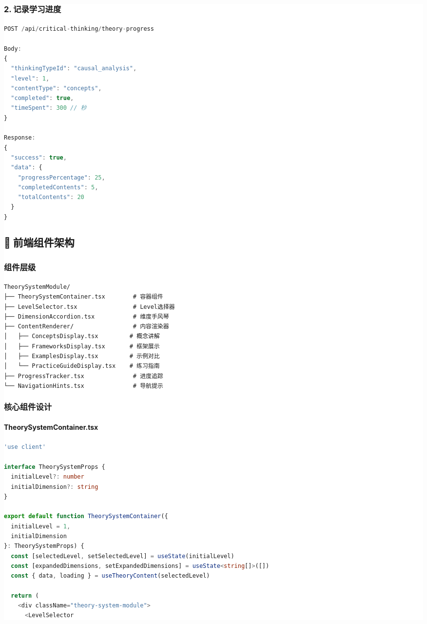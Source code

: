 ### 2. 记录学习进度
```typescript
POST /api/critical-thinking/theory-progress

Body:
{
  "thinkingTypeId": "causal_analysis",
  "level": 1,
  "contentType": "concepts",
  "completed": true,
  "timeSpent": 300 // 秒
}

Response:
{
  "success": true,
  "data": {
    "progressPercentage": 25,
    "completedContents": 5,
    "totalContents": 20
  }
}
```

## 🎯 前端组件架构

### 组件层级
```
TheorySystemModule/
├── TheorySystemContainer.tsx        # 容器组件
├── LevelSelector.tsx                # Level选择器
├── DimensionAccordion.tsx           # 维度手风琴
├── ContentRenderer/                 # 内容渲染器
│   ├── ConceptsDisplay.tsx         # 概念讲解
│   ├── FrameworksDisplay.tsx       # 框架展示
│   ├── ExamplesDisplay.tsx         # 示例对比
│   └── PracticeGuideDisplay.tsx    # 练习指南
├── ProgressTracker.tsx              # 进度追踪
└── NavigationHints.tsx              # 导航提示
```

### 核心组件设计

#### TheorySystemContainer.tsx
```typescript
'use client'

interface TheorySystemProps {
  initialLevel?: number
  initialDimension?: string
}

export default function TheorySystemContainer({
  initialLevel = 1,
  initialDimension
}: TheorySystemProps) {
  const [selectedLevel, setSelectedLevel] = useState(initialLevel)
  const [expandedDimensions, setExpandedDimensions] = useState<string[]>([])
  const { data, loading } = useTheoryContent(selectedLevel)

  return (
    <div className="theory-system-module">
      <LevelSelector
```